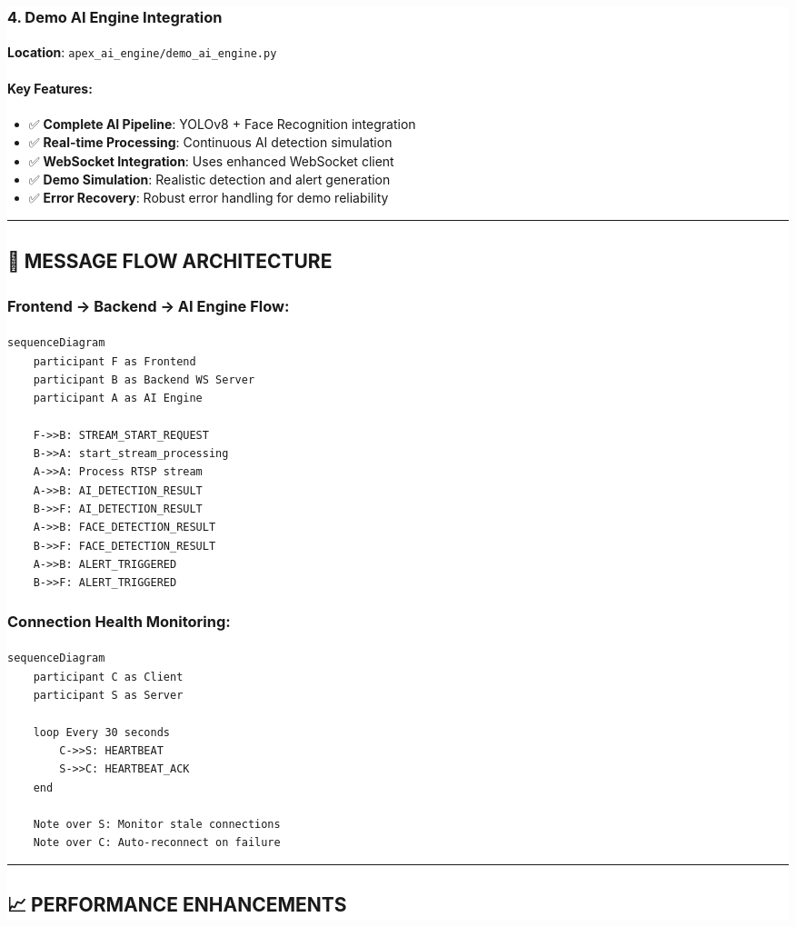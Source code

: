 ### **4. Demo AI Engine Integration**
**Location**: `apex_ai_engine/demo_ai_engine.py`

#### **Key Features:**
- ✅ **Complete AI Pipeline**: YOLOv8 + Face Recognition integration
- ✅ **Real-time Processing**: Continuous AI detection simulation
- ✅ **WebSocket Integration**: Uses enhanced WebSocket client
- ✅ **Demo Simulation**: Realistic detection and alert generation
- ✅ **Error Recovery**: Robust error handling for demo reliability

---

## 🔄 **MESSAGE FLOW ARCHITECTURE**

### **Frontend → Backend → AI Engine Flow:**

```mermaid
sequenceDiagram
    participant F as Frontend
    participant B as Backend WS Server
    participant A as AI Engine
    
    F->>B: STREAM_START_REQUEST
    B->>A: start_stream_processing
    A->>A: Process RTSP stream
    A->>B: AI_DETECTION_RESULT
    B->>F: AI_DETECTION_RESULT
    A->>B: FACE_DETECTION_RESULT
    B->>F: FACE_DETECTION_RESULT
    A->>B: ALERT_TRIGGERED
    B->>F: ALERT_TRIGGERED
```

### **Connection Health Monitoring:**

```mermaid
sequenceDiagram
    participant C as Client
    participant S as Server
    
    loop Every 30 seconds
        C->>S: HEARTBEAT
        S->>C: HEARTBEAT_ACK
    end
    
    Note over S: Monitor stale connections
    Note over C: Auto-reconnect on failure
```

---

## 📈 **PERFORMANCE ENHANCEMENTS**

